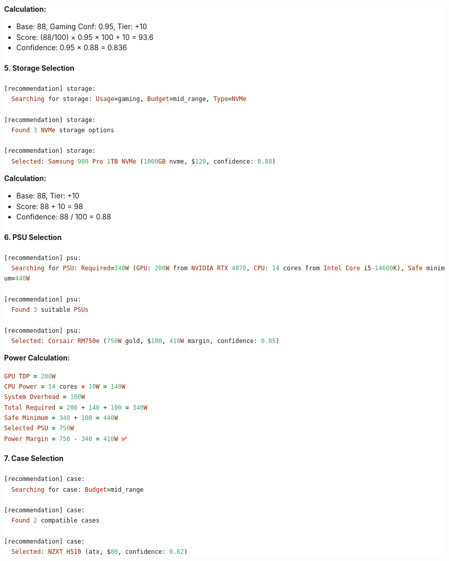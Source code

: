 **Calculation:**

- Base: 88, Gaming Conf: 0.95, Tier: +10
- Score: (88/100) × 0.95 × 100 + 10 = 93.6
- Confidence: 0.95 × 0.88 = 0.836

#### 5. Storage Selection

```prolog
[recommendation] storage: 
  Searching for storage: Usage=gaming, Budget=mid_range, Type=NVMe

[recommendation] storage: 
  Found 3 NVMe storage options

[recommendation] storage: 
  Selected: Samsung 980 Pro 1TB NVMe (1000GB nvme, $120, confidence: 0.88)
```

**Calculation:**

- Base: 88, Tier: +10
- Score: 88 + 10 = 98
- Confidence: 88 / 100 = 0.88

#### 6. PSU Selection

```prolog
[recommendation] psu: 
  Searching for PSU: Required=340W (GPU: 200W from NVIDIA RTX 4070, CPU: 14 cores from Intel Core i5-14600K), Safe minimum=440W

[recommendation] psu: 
  Found 3 suitable PSUs

[recommendation] psu: 
  Selected: Corsair RM750e (750W gold, $100, 410W margin, confidence: 0.85)
```

**Power Calculation:**

```prolog
GPU TDP = 200W
CPU Power = 14 cores × 10W = 140W
System Overhead = 100W
Total Required = 200 + 140 + 100 = 340W
Safe Minimum = 340 + 100 = 440W
Selected PSU = 750W
Power Margin = 750 - 340 = 410W ✅
```

#### 7. Case Selection

```prolog
[recommendation] case: 
  Searching for case: Budget=mid_range

[recommendation] case: 
  Found 2 compatible cases

[recommendation] case: 
  Selected: NZXT H510 (atx, $80, confidence: 0.82)
```
